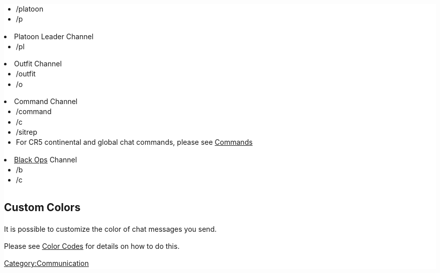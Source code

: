 <ul>
<li>/platoon <message></li>
<li>/p <message></li>
</ul></li>
<li>Platoon Leader Channel
<ul>
<li>/pl <message></li>
</ul></li>
<li>Outfit Channel
<ul>
<li>/outfit <message></li>
<li>/o <message></li>
</ul></li>
<li>Command Channel
<ul>
<li>/command <message></li>
<li>/c <message></li>
<li>/sitrep <message></li>
<li>For CR5 continental and global chat commands, please see <a href="Commands#Commander_Commands" title="wikilink">Commands</a></li>
</ul></li>
<li><a href="Black_Ops" title="wikilink">Black Ops</a> Channel
<ul>
<li>/b <message></li>
<li>/c <message></li>
</ul></li>
</ul></td>
</tr>
</tbody>
</table>

## Custom Colors

It is possible to customize the color of chat messages you send.

Please see [Color Codes](Color_Codes "wikilink") for details on how to
do this.

[Category:Communication](Category:Communication "wikilink")
